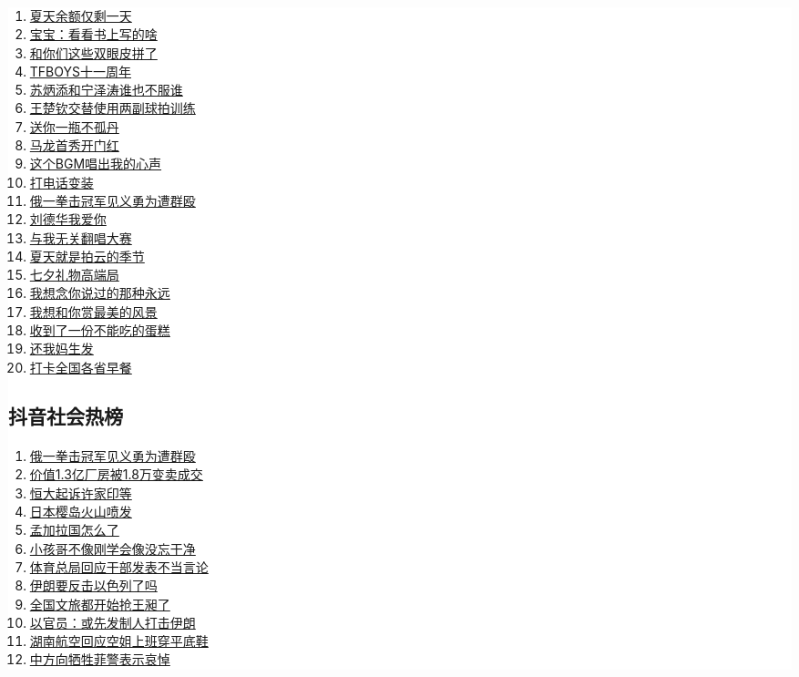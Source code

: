 1. [夏天余额仅剩一天](https://www.douyin.com/search/%E5%A4%8F%E5%A4%A9%E4%BD%99%E9%A2%9D%E4%BB%85%E5%89%A9%E4%B8%80%E5%A4%A9)
1. [宝宝：看看书上写的啥](https://www.douyin.com/search/%E5%AE%9D%E5%AE%9D%EF%BC%9A%E7%9C%8B%E7%9C%8B%E4%B9%A6%E4%B8%8A%E5%86%99%E7%9A%84%E5%95%A5)
1. [和你们这些双眼皮拼了](https://www.douyin.com/search/%E5%92%8C%E4%BD%A0%E4%BB%AC%E8%BF%99%E4%BA%9B%E5%8F%8C%E7%9C%BC%E7%9A%AE%E6%8B%BC%E4%BA%86)
1. [TFBOYS十一周年](https://www.douyin.com/search/TFBOYS%E5%8D%81%E4%B8%80%E5%91%A8%E5%B9%B4)
1. [苏炳添和宁泽涛谁也不服谁](https://www.douyin.com/search/%E8%8B%8F%E7%82%B3%E6%B7%BB%E5%92%8C%E5%AE%81%E6%B3%BD%E6%B6%9B%E8%B0%81%E4%B9%9F%E4%B8%8D%E6%9C%8D%E8%B0%81)
1. [王楚钦交替使用两副球拍训练](https://www.douyin.com/search/%E7%8E%8B%E6%A5%9A%E9%92%A6%E4%BA%A4%E6%9B%BF%E4%BD%BF%E7%94%A8%E4%B8%A4%E5%89%AF%E7%90%83%E6%8B%8D%E8%AE%AD%E7%BB%83)
1. [送你一瓶不孤丹](https://www.douyin.com/search/%E9%80%81%E4%BD%A0%E4%B8%80%E7%93%B6%E4%B8%8D%E5%AD%A4%E4%B8%B9)
1. [马龙首秀开门红](https://www.douyin.com/search/%E9%A9%AC%E9%BE%99%E9%A6%96%E7%A7%80%E5%BC%80%E9%97%A8%E7%BA%A2)
1. [这个BGM唱出我的心声](https://www.douyin.com/search/%E8%BF%99%E4%B8%AABGM%E5%94%B1%E5%87%BA%E6%88%91%E7%9A%84%E5%BF%83%E5%A3%B0)
1. [打电话变装](https://www.douyin.com/search/%E6%89%93%E7%94%B5%E8%AF%9D%E5%8F%98%E8%A3%85)
1. [俄一拳击冠军见义勇为遭群殴](https://www.douyin.com/search/%E4%BF%84%E4%B8%80%E6%8B%B3%E5%87%BB%E5%86%A0%E5%86%9B%E8%A7%81%E4%B9%89%E5%8B%87%E4%B8%BA%E9%81%AD%E7%BE%A4%E6%AE%B4)
1. [刘德华我爱你](https://www.douyin.com/search/%E5%88%98%E5%BE%B7%E5%8D%8E%E6%88%91%E7%88%B1%E4%BD%A0)
1. [与我无关翻唱大赛](https://www.douyin.com/search/%E4%B8%8E%E6%88%91%E6%97%A0%E5%85%B3%E7%BF%BB%E5%94%B1%E5%A4%A7%E8%B5%9B)
1. [夏天就是拍云的季节](https://www.douyin.com/search/%E5%A4%8F%E5%A4%A9%E5%B0%B1%E6%98%AF%E6%8B%8D%E4%BA%91%E7%9A%84%E5%AD%A3%E8%8A%82)
1. [七夕礼物高端局](https://www.douyin.com/search/%E4%B8%83%E5%A4%95%E7%A4%BC%E7%89%A9%E9%AB%98%E7%AB%AF%E5%B1%80)
1. [我想念你说过的那种永远](https://www.douyin.com/search/%E6%88%91%E6%83%B3%E5%BF%B5%E4%BD%A0%E8%AF%B4%E8%BF%87%E7%9A%84%E9%82%A3%E7%A7%8D%E6%B0%B8%E8%BF%9C)
1. [我想和你赏最美的风景](https://www.douyin.com/search/%E6%88%91%E6%83%B3%E5%92%8C%E4%BD%A0%E8%B5%8F%E6%9C%80%E7%BE%8E%E7%9A%84%E9%A3%8E%E6%99%AF)
1. [收到了一份不能吃的蛋糕](https://www.douyin.com/search/%E6%94%B6%E5%88%B0%E4%BA%86%E4%B8%80%E4%BB%BD%E4%B8%8D%E8%83%BD%E5%90%83%E7%9A%84%E8%9B%8B%E7%B3%95)
1. [还我妈生发](https://www.douyin.com/search/%E8%BF%98%E6%88%91%E5%A6%88%E7%94%9F%E5%8F%91)
1. [打卡全国各省早餐](https://www.douyin.com/search/%E6%89%93%E5%8D%A1%E5%85%A8%E5%9B%BD%E5%90%84%E7%9C%81%E6%97%A9%E9%A4%90)

## 抖音社会热榜

1. [俄一拳击冠军见义勇为遭群殴](https://www.douyin.com/search/%E4%BF%84%E4%B8%80%E6%8B%B3%E5%87%BB%E5%86%A0%E5%86%9B%E8%A7%81%E4%B9%89%E5%8B%87%E4%B8%BA%E9%81%AD%E7%BE%A4%E6%AE%B4)
1. [价值1.3亿厂房被1.8万变卖成交](https://www.douyin.com/search/%E4%BB%B7%E5%80%BC1.3%E4%BA%BF%E5%8E%82%E6%88%BF%E8%A2%AB1.8%E4%B8%87%E5%8F%98%E5%8D%96%E6%88%90%E4%BA%A4)
1. [恒大起诉许家印等](https://www.douyin.com/search/%E6%81%92%E5%A4%A7%E8%B5%B7%E8%AF%89%E8%AE%B8%E5%AE%B6%E5%8D%B0%E7%AD%89)
1. [日本樱岛火山喷发](https://www.douyin.com/search/%E6%97%A5%E6%9C%AC%E6%A8%B1%E5%B2%9B%E7%81%AB%E5%B1%B1%E5%96%B7%E5%8F%91)
1. [孟加拉国怎么了](https://www.douyin.com/search/%E5%AD%9F%E5%8A%A0%E6%8B%89%E5%9B%BD%E6%80%8E%E4%B9%88%E4%BA%86)
1. [小孩哥不像刚学会像没忘干净](https://www.douyin.com/search/%E5%B0%8F%E5%AD%A9%E5%93%A5%E4%B8%8D%E5%83%8F%E5%88%9A%E5%AD%A6%E4%BC%9A%E5%83%8F%E6%B2%A1%E5%BF%98%E5%B9%B2%E5%87%80)
1. [体育总局回应干部发表不当言论](https://www.douyin.com/search/%E4%BD%93%E8%82%B2%E6%80%BB%E5%B1%80%E5%9B%9E%E5%BA%94%E5%B9%B2%E9%83%A8%E5%8F%91%E8%A1%A8%E4%B8%8D%E5%BD%93%E8%A8%80%E8%AE%BA)
1. [伊朗要反击以色列了吗](https://www.douyin.com/search/%E4%BC%8A%E6%9C%97%E8%A6%81%E5%8F%8D%E5%87%BB%E4%BB%A5%E8%89%B2%E5%88%97%E4%BA%86%E5%90%97)
1. [全国文旅都开始抢王昶了](https://www.douyin.com/search/%E5%85%A8%E5%9B%BD%E6%96%87%E6%97%85%E9%83%BD%E5%BC%80%E5%A7%8B%E6%8A%A2%E7%8E%8B%E6%98%B6%E4%BA%86)
1. [以官员：或先发制人打击伊朗](https://www.douyin.com/search/%E4%BB%A5%E5%AE%98%E5%91%98%EF%BC%9A%E6%88%96%E5%85%88%E5%8F%91%E5%88%B6%E4%BA%BA%E6%89%93%E5%87%BB%E4%BC%8A%E6%9C%97)
1. [湖南航空回应空姐上班穿平底鞋](https://www.douyin.com/search/%E6%B9%96%E5%8D%97%E8%88%AA%E7%A9%BA%E5%9B%9E%E5%BA%94%E7%A9%BA%E5%A7%90%E4%B8%8A%E7%8F%AD%E7%A9%BF%E5%B9%B3%E5%BA%95%E9%9E%8B)
1. [中方向牺牲菲警表示哀悼](https://www.douyin.com/search/%E4%B8%AD%E6%96%B9%E5%90%91%E7%89%BA%E7%89%B2%E8%8F%B2%E8%AD%A6%E8%A1%A8%E7%A4%BA%E5%93%80%E6%82%BC)